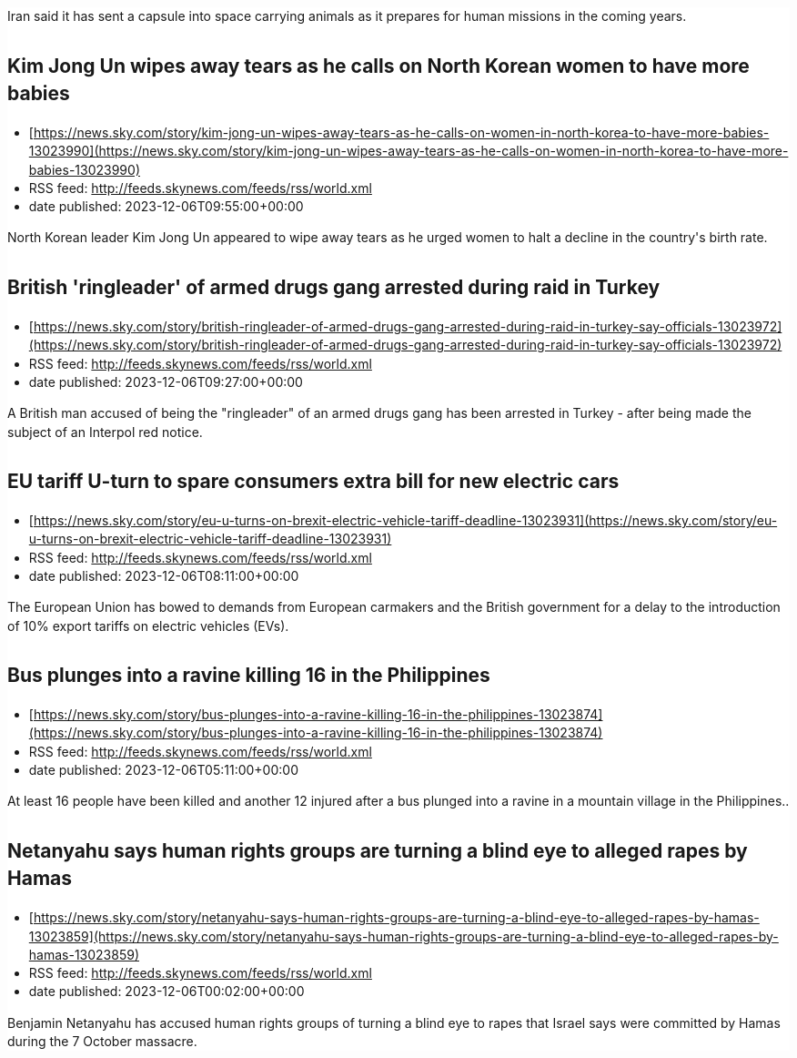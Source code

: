 Iran said it has sent a capsule into space carrying animals as it prepares for human missions in the coming years.

## Kim Jong Un wipes away tears as he calls on North Korean women to have more babies
 - [https://news.sky.com/story/kim-jong-un-wipes-away-tears-as-he-calls-on-women-in-north-korea-to-have-more-babies-13023990](https://news.sky.com/story/kim-jong-un-wipes-away-tears-as-he-calls-on-women-in-north-korea-to-have-more-babies-13023990)
 - RSS feed: http://feeds.skynews.com/feeds/rss/world.xml
 - date published: 2023-12-06T09:55:00+00:00

North Korean leader Kim Jong Un appeared to wipe away tears as he urged women to halt a decline in the country's birth rate.

## British 'ringleader' of armed drugs gang arrested during raid in Turkey
 - [https://news.sky.com/story/british-ringleader-of-armed-drugs-gang-arrested-during-raid-in-turkey-say-officials-13023972](https://news.sky.com/story/british-ringleader-of-armed-drugs-gang-arrested-during-raid-in-turkey-say-officials-13023972)
 - RSS feed: http://feeds.skynews.com/feeds/rss/world.xml
 - date published: 2023-12-06T09:27:00+00:00

A British man accused of being the "ringleader" of an armed drugs gang has been arrested in Turkey - after being made the subject of an Interpol red notice.

## EU tariff U-turn to spare consumers extra bill for new electric cars
 - [https://news.sky.com/story/eu-u-turns-on-brexit-electric-vehicle-tariff-deadline-13023931](https://news.sky.com/story/eu-u-turns-on-brexit-electric-vehicle-tariff-deadline-13023931)
 - RSS feed: http://feeds.skynews.com/feeds/rss/world.xml
 - date published: 2023-12-06T08:11:00+00:00

The European Union has bowed to demands from European carmakers and the British government for a delay to the introduction of 10% export tariffs on electric vehicles (EVs).

## Bus plunges into a ravine killing 16 in the Philippines
 - [https://news.sky.com/story/bus-plunges-into-a-ravine-killing-16-in-the-philippines-13023874](https://news.sky.com/story/bus-plunges-into-a-ravine-killing-16-in-the-philippines-13023874)
 - RSS feed: http://feeds.skynews.com/feeds/rss/world.xml
 - date published: 2023-12-06T05:11:00+00:00

At least 16 people have been killed and another 12 injured after a bus plunged into a ravine in a mountain village in the Philippines..

## Netanyahu says human rights groups are turning a blind eye to alleged rapes by Hamas
 - [https://news.sky.com/story/netanyahu-says-human-rights-groups-are-turning-a-blind-eye-to-alleged-rapes-by-hamas-13023859](https://news.sky.com/story/netanyahu-says-human-rights-groups-are-turning-a-blind-eye-to-alleged-rapes-by-hamas-13023859)
 - RSS feed: http://feeds.skynews.com/feeds/rss/world.xml
 - date published: 2023-12-06T00:02:00+00:00

Benjamin Netanyahu has accused human rights groups of turning a blind eye to rapes that Israel says were committed by Hamas during the 7 October massacre.

